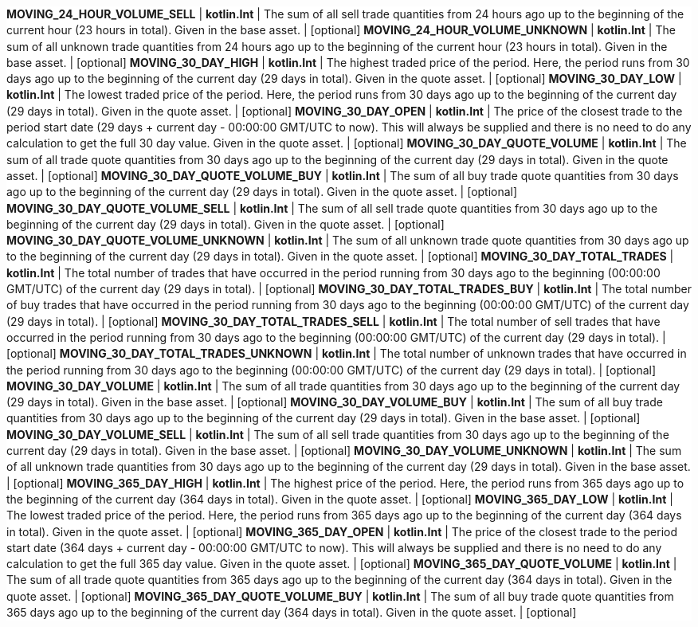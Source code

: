 **MOVING_24_HOUR_VOLUME_SELL** | **kotlin.Int** | The sum of all sell trade quantities from 24 hours ago up to the beginning of the current hour (23 hours in total). Given in the base asset. |  [optional]
**MOVING_24_HOUR_VOLUME_UNKNOWN** | **kotlin.Int** | The sum of all unknown trade quantities from 24 hours ago up to the beginning of the current hour (23 hours in total). Given in the base asset. |  [optional]
**MOVING_30_DAY_HIGH** | **kotlin.Int** | The highest traded price of the period. Here, the period runs from 30 days ago up to the beginning of the current day (29 days in total). Given in the quote asset. |  [optional]
**MOVING_30_DAY_LOW** | **kotlin.Int** | The lowest traded price of the period. Here, the period runs from 30 days ago up to the beginning of the current day (29 days in total). Given in the quote asset. |  [optional]
**MOVING_30_DAY_OPEN** | **kotlin.Int** | The price of the closest trade to the period start date (29 days + current day - 00:00:00 GMT/UTC to now).  This will always be supplied and there is no need to do any calculation to get the full 30 day value. Given in the quote asset. |  [optional]
**MOVING_30_DAY_QUOTE_VOLUME** | **kotlin.Int** | The sum of all trade quote quantities from 30 days ago up to the beginning of the current day (29 days in total). Given in the quote asset. |  [optional]
**MOVING_30_DAY_QUOTE_VOLUME_BUY** | **kotlin.Int** | The sum of all buy trade quote quantities from 30 days ago up to the beginning of the current day (29 days in total). Given in the quote asset. |  [optional]
**MOVING_30_DAY_QUOTE_VOLUME_SELL** | **kotlin.Int** | The sum of all sell trade quote quantities from 30 days ago up to the beginning of the current day (29 days in total). Given in the quote asset. |  [optional]
**MOVING_30_DAY_QUOTE_VOLUME_UNKNOWN** | **kotlin.Int** | The sum of all unknown trade quote quantities from 30 days ago up to the beginning of the current day (29 days in total). Given in the quote asset. |  [optional]
**MOVING_30_DAY_TOTAL_TRADES** | **kotlin.Int** | The total number of trades that have occurred in the period running from 30 days ago to the beginning (00:00:00 GMT/UTC) of the current day (29 days in total). |  [optional]
**MOVING_30_DAY_TOTAL_TRADES_BUY** | **kotlin.Int** | The total number of buy trades that have occurred in the period running from 30 days ago to the beginning (00:00:00 GMT/UTC) of the current day (29 days in total). |  [optional]
**MOVING_30_DAY_TOTAL_TRADES_SELL** | **kotlin.Int** | The total number of sell trades that have occurred in the period running from 30 days ago to the beginning (00:00:00 GMT/UTC) of the current day (29 days in total). |  [optional]
**MOVING_30_DAY_TOTAL_TRADES_UNKNOWN** | **kotlin.Int** | The total number of unknown trades that have occurred in the period running from 30 days ago to the beginning (00:00:00 GMT/UTC) of the current day (29 days in total). |  [optional]
**MOVING_30_DAY_VOLUME** | **kotlin.Int** | The sum of all trade quantities from 30 days ago up to the beginning of the current day (29 days in total). Given in the base asset. |  [optional]
**MOVING_30_DAY_VOLUME_BUY** | **kotlin.Int** | The sum of all buy trade quantities from 30 days ago up to the beginning of the current day (29 days in total). Given in the base asset. |  [optional]
**MOVING_30_DAY_VOLUME_SELL** | **kotlin.Int** | The sum of all sell trade quantities from 30 days ago up to the beginning of the current day (29 days in total). Given in the base asset. |  [optional]
**MOVING_30_DAY_VOLUME_UNKNOWN** | **kotlin.Int** | The sum of all unknown trade quantities from 30 days ago up to the beginning of the current day (29 days in total). Given in the base asset. |  [optional]
**MOVING_365_DAY_HIGH** | **kotlin.Int** | The highest price of the period. Here, the period runs from 365 days ago up to the beginning of the current day (364 days in total). Given in the quote asset. |  [optional]
**MOVING_365_DAY_LOW** | **kotlin.Int** | The lowest traded price of the period. Here, the period runs from 365 days ago up to the beginning of the current day (364 days in total). Given in the quote asset. |  [optional]
**MOVING_365_DAY_OPEN** | **kotlin.Int** | The price of the closest trade to the period start date (364 days + current day - 00:00:00 GMT/UTC to now).  This will always be supplied and there is no need to do any calculation to get the full 365 day value. Given in the quote asset. |  [optional]
**MOVING_365_DAY_QUOTE_VOLUME** | **kotlin.Int** | The sum of all trade quote quantities from 365 days ago up to the beginning of the current day (364 days in total). Given in the quote asset. |  [optional]
**MOVING_365_DAY_QUOTE_VOLUME_BUY** | **kotlin.Int** | The sum of all buy trade quote quantities from 365 days ago up to the beginning of the current day (364 days in total). Given in the quote asset. |  [optional]